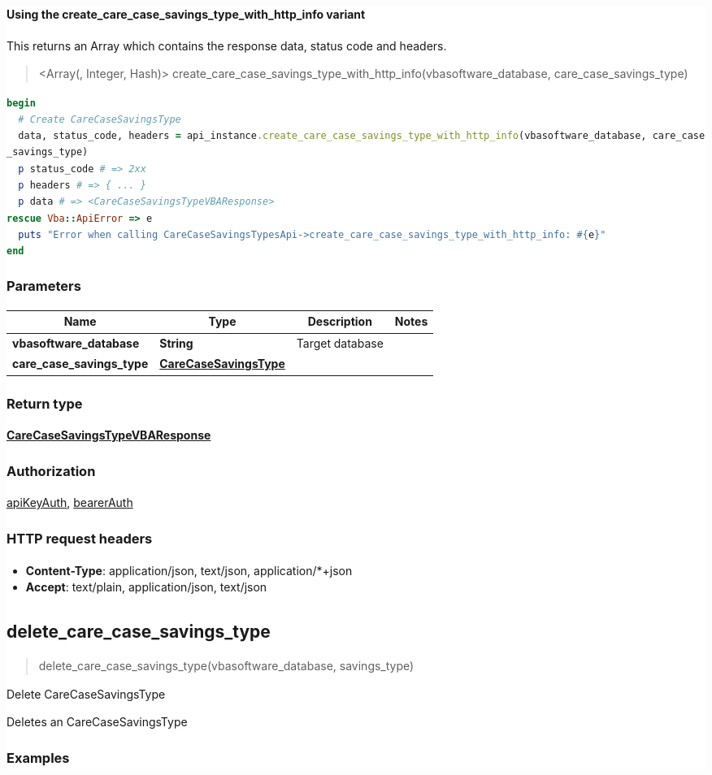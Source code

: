 #### Using the create_care_case_savings_type_with_http_info variant

This returns an Array which contains the response data, status code and headers.

> <Array(<CareCaseSavingsTypeVBAResponse>, Integer, Hash)> create_care_case_savings_type_with_http_info(vbasoftware_database, care_case_savings_type)

```ruby
begin
  # Create CareCaseSavingsType
  data, status_code, headers = api_instance.create_care_case_savings_type_with_http_info(vbasoftware_database, care_case_savings_type)
  p status_code # => 2xx
  p headers # => { ... }
  p data # => <CareCaseSavingsTypeVBAResponse>
rescue Vba::ApiError => e
  puts "Error when calling CareCaseSavingsTypesApi->create_care_case_savings_type_with_http_info: #{e}"
end
```

### Parameters

| Name | Type | Description | Notes |
| ---- | ---- | ----------- | ----- |
| **vbasoftware_database** | **String** | Target database |  |
| **care_case_savings_type** | [**CareCaseSavingsType**](CareCaseSavingsType.md) |  |  |

### Return type

[**CareCaseSavingsTypeVBAResponse**](CareCaseSavingsTypeVBAResponse.md)

### Authorization

[apiKeyAuth](../README.md#apiKeyAuth), [bearerAuth](../README.md#bearerAuth)

### HTTP request headers

- **Content-Type**: application/json, text/json, application/*+json
- **Accept**: text/plain, application/json, text/json


## delete_care_case_savings_type

> delete_care_case_savings_type(vbasoftware_database, savings_type)

Delete CareCaseSavingsType

Deletes an CareCaseSavingsType

### Examples
